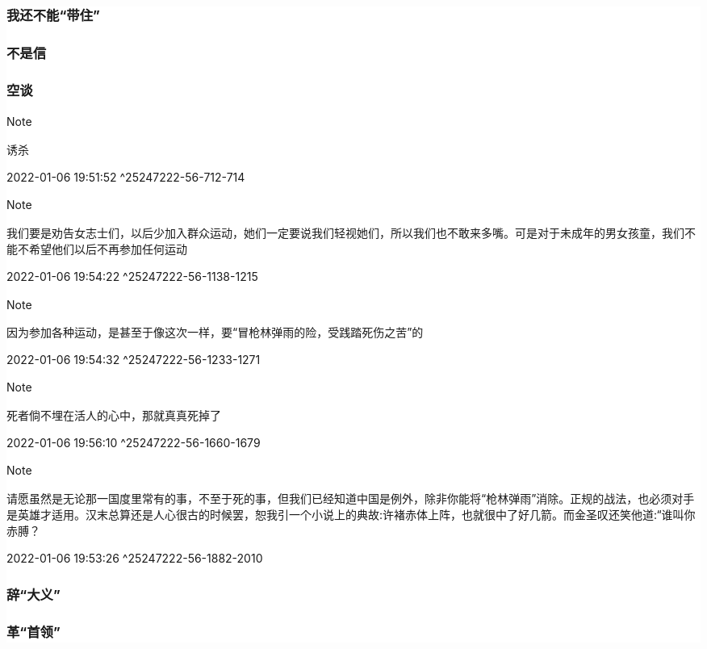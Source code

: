 ### 我还不能“带住”

### 不是信

### 空谈

> [!NOTE] 
> 诱杀
> 
> 2022-01-06 19:51:52 ^25247222-56-712-714

> [!NOTE] 
> 我们要是劝告女志士们，以后少加入群众运动，她们一定要说我们轻视她们，所以我们也不敢来多嘴。可是对于未成年的男女孩童，我们不能不希望他们以后不再参加任何运动
> 
> 2022-01-06 19:54:22 ^25247222-56-1138-1215

> [!NOTE] 
> 因为参加各种运动，是甚至于像这次一样，要“冒枪林弹雨的险，受践踏死伤之苦”的
> 
> 2022-01-06 19:54:32 ^25247222-56-1233-1271

> [!NOTE] 
> 死者倘不埋在活人的心中，那就真真死掉了
> 
> 2022-01-06 19:56:10 ^25247222-56-1660-1679

> [!NOTE] 
> 请愿虽然是无论那一国度里常有的事，不至于死的事，但我们已经知道中国是例外，除非你能将“枪林弹雨”消除。正规的战法，也必须对手是英雄才适用。汉末总算还是人心很古的时候罢，恕我引一个小说上的典故:许褚赤体上阵，也就很中了好几箭。而金圣叹还笑他道:“谁叫你赤膊？
> 
> 2022-01-06 19:53:26 ^25247222-56-1882-2010

### 辞“大义”

### 革“首领”

